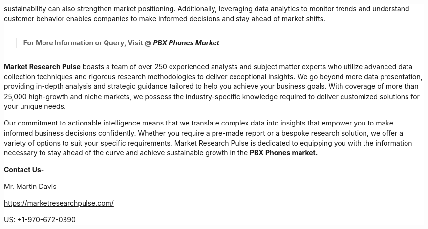 sustainability can also strengthen market positioning. Additionally, leveraging data analytics to monitor trends and understand customer behavior enables companies to make informed decisions and stay ahead of market shifts.</p><hr /><blockquote><p><strong>For More Information or Query, Visit @&nbsp;<em><a href="https://marketresearchpulse.com/report/95081/pbx-phones-market?utm_source=Linkedin&utm_medium=0114">PBX Phones Market</a></em></strong></p></blockquote><hr /><p><strong>Market Research Pulse</strong> boasts a team of over 250 experienced analysts and subject matter experts who utilize advanced data collection techniques and rigorous research methodologies to deliver exceptional insights. We go beyond mere data presentation, providing in-depth analysis and strategic guidance tailored to help you achieve your business goals. With coverage of more than 25,000 high-growth and niche markets, we possess the industry-specific knowledge required to deliver customized solutions for your unique needs.</p><p>Our commitment to actionable intelligence means that we translate complex data into insights that empower you to make informed business decisions confidently. Whether you require a pre-made report or a bespoke research solution, we offer a variety of options to suit your specific requirements. Market Research Pulse is dedicated to equipping you with the information necessary to stay ahead of the curve and achieve sustainable growth in the <strong>PBX Phones market.</strong></p><p><strong>Contact Us-</strong></p><p>Mr. Martin Davis</p><p>https://marketresearchpulse.com/</p><p>US: +1-970-672-0390</p>
